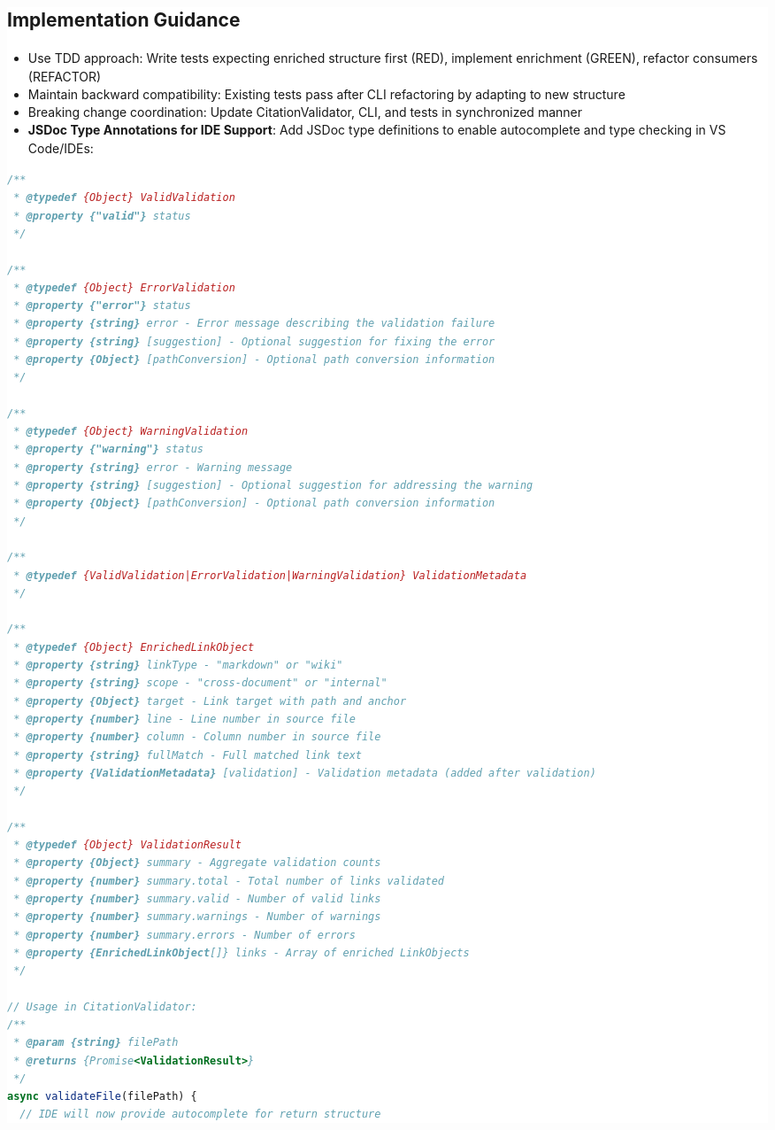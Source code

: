 ## Implementation Guidance

- Use TDD approach: Write tests expecting enriched structure first (RED), implement enrichment (GREEN), refactor consumers (REFACTOR)
- Maintain backward compatibility: Existing tests pass after CLI refactoring by adapting to new structure
- Breaking change coordination: Update CitationValidator, CLI, and tests in synchronized manner
- **JSDoc Type Annotations for IDE Support**: Add JSDoc type definitions to enable autocomplete and type checking in VS Code/IDEs:

```javascript
/**
 * @typedef {Object} ValidValidation
 * @property {"valid"} status
 */

/**
 * @typedef {Object} ErrorValidation
 * @property {"error"} status
 * @property {string} error - Error message describing the validation failure
 * @property {string} [suggestion] - Optional suggestion for fixing the error
 * @property {Object} [pathConversion] - Optional path conversion information
 */

/**
 * @typedef {Object} WarningValidation
 * @property {"warning"} status
 * @property {string} error - Warning message
 * @property {string} [suggestion] - Optional suggestion for addressing the warning
 * @property {Object} [pathConversion] - Optional path conversion information
 */

/**
 * @typedef {ValidValidation|ErrorValidation|WarningValidation} ValidationMetadata
 */

/**
 * @typedef {Object} EnrichedLinkObject
 * @property {string} linkType - "markdown" or "wiki"
 * @property {string} scope - "cross-document" or "internal"
 * @property {Object} target - Link target with path and anchor
 * @property {number} line - Line number in source file
 * @property {number} column - Column number in source file
 * @property {string} fullMatch - Full matched link text
 * @property {ValidationMetadata} [validation] - Validation metadata (added after validation)
 */

/**
 * @typedef {Object} ValidationResult
 * @property {Object} summary - Aggregate validation counts
 * @property {number} summary.total - Total number of links validated
 * @property {number} summary.valid - Number of valid links
 * @property {number} summary.warnings - Number of warnings
 * @property {number} summary.errors - Number of errors
 * @property {EnrichedLinkObject[]} links - Array of enriched LinkObjects
 */

// Usage in CitationValidator:
/**
 * @param {string} filePath
 * @returns {Promise<ValidationResult>}
 */
async validateFile(filePath) {
  // IDE will now provide autocomplete for return structure
```